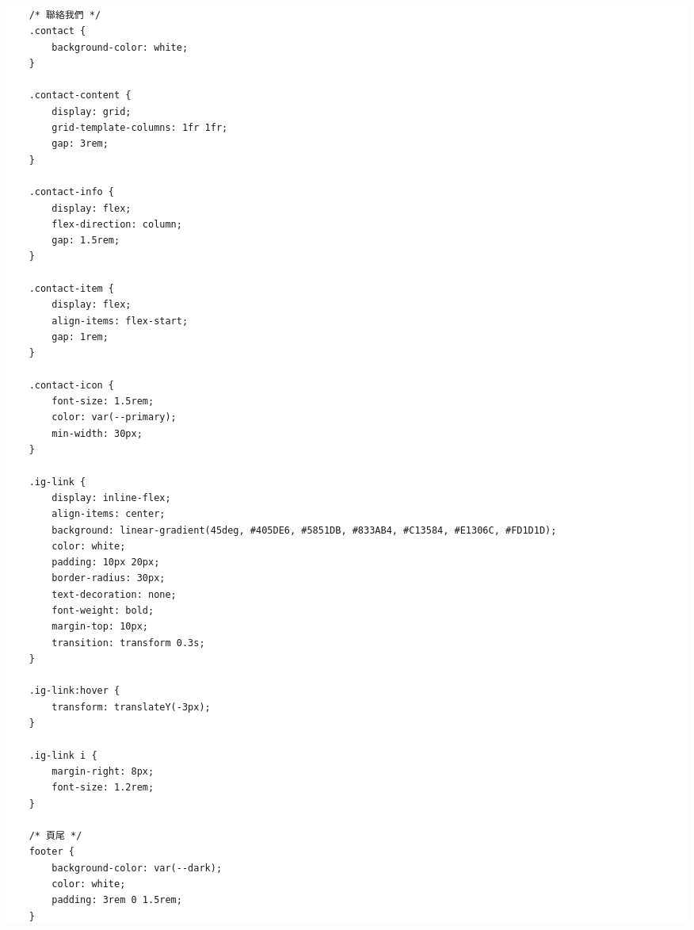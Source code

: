        /* 聯絡我們 */
        .contact {
            background-color: white;
        }
        
        .contact-content {
            display: grid;
            grid-template-columns: 1fr 1fr;
            gap: 3rem;
        }
        
        .contact-info {
            display: flex;
            flex-direction: column;
            gap: 1.5rem;
        }
        
        .contact-item {
            display: flex;
            align-items: flex-start;
            gap: 1rem;
        }
        
        .contact-icon {
            font-size: 1.5rem;
            color: var(--primary);
            min-width: 30px;
        }
        
        .ig-link {
            display: inline-flex;
            align-items: center;
            background: linear-gradient(45deg, #405DE6, #5851DB, #833AB4, #C13584, #E1306C, #FD1D1D);
            color: white;
            padding: 10px 20px;
            border-radius: 30px;
            text-decoration: none;
            font-weight: bold;
            margin-top: 10px;
            transition: transform 0.3s;
        }
        
        .ig-link:hover {
            transform: translateY(-3px);
        }
        
        .ig-link i {
            margin-right: 8px;
            font-size: 1.2rem;
        }
        
        /* 頁尾 */
        footer {
            background-color: var(--dark);
            color: white;
            padding: 3rem 0 1.5rem;
        }
        